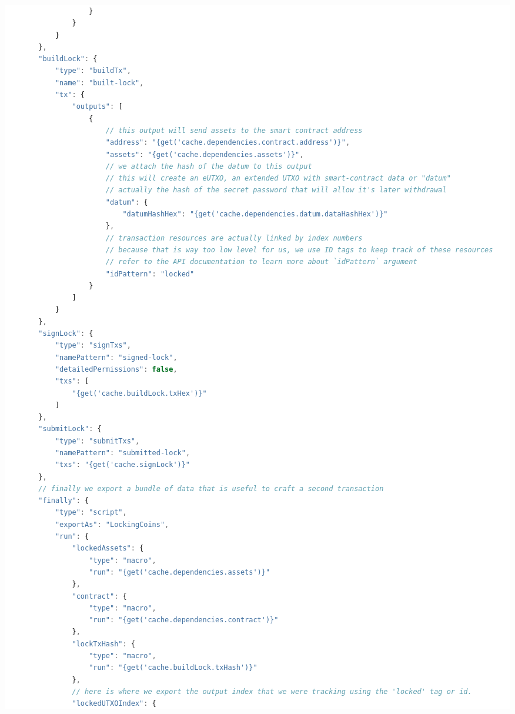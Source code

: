 ```js
                    }
                }
            }
        },
        "buildLock": {
            "type": "buildTx",
            "name": "built-lock",
            "tx": {
                "outputs": [
                    {
                        // this output will send assets to the smart contract address
                        "address": "{get('cache.dependencies.contract.address')}",
                        "assets": "{get('cache.dependencies.assets')}",
                        // we attach the hash of the datum to this output
                        // this will create an eUTXO, an extended UTXO with smart-contract data or "datum"
                        // actually the hash of the secret password that will allow it's later withdrawal  
                        "datum": {
                            "datumHashHex": "{get('cache.dependencies.datum.dataHashHex')}"
                        },
                        // transaction resources are actually linked by index numbers
                        // because that is way too low level for us, we use ID tags to keep track of these resources
                        // refer to the API documentation to learn more about `idPattern` argument
                        "idPattern": "locked"
                    }
                ]
            }
        },
        "signLock": {
            "type": "signTxs",
            "namePattern": "signed-lock",
            "detailedPermissions": false,
            "txs": [
                "{get('cache.buildLock.txHex')}"
            ]
        },
        "submitLock": {
            "type": "submitTxs",
            "namePattern": "submitted-lock",
            "txs": "{get('cache.signLock')}"
        },
        // finally we export a bundle of data that is useful to craft a second transaction
        "finally": {
            "type": "script",
            "exportAs": "LockingCoins",
            "run": {
                "lockedAssets": {
                    "type": "macro",
                    "run": "{get('cache.dependencies.assets')}"
                },
                "contract": {
                    "type": "macro",
                    "run": "{get('cache.dependencies.contract')}"
                },
                "lockTxHash": {
                    "type": "macro",
                    "run": "{get('cache.buildLock.txHash')}"
                },
                // here is where we export the output index that we were tracking using the 'locked' tag or id.
                "lockedUTXOIndex": {
```